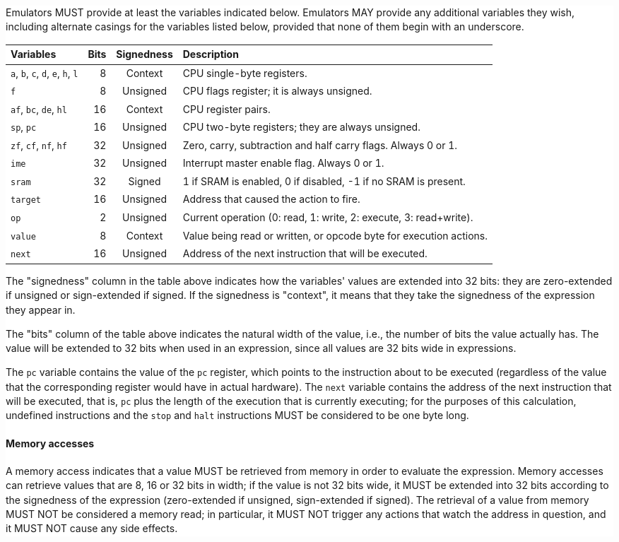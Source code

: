 Emulators MUST provide at least the variables indicated below.
Emulators MAY provide any additional variables they wish, including alternate casings for the variables listed below,
provided that none of them begin with an underscore.

|Variables                        |Bits|Signedness|Description                                                       |
|:--------------------------------|---:|:--------:|:-----------------------------------------------------------------|
|`a`, `b`, `c`, `d`, `e`, `h`, `l`|   8|Context   |CPU single-byte registers.                                        |
|`f`                              |   8|Unsigned  |CPU flags register; it is always unsigned.                        |
|`af`, `bc`, `de`, `hl`           |  16|Context   |CPU register pairs.                                               |
|`sp`, `pc`                       |  16|Unsigned  |CPU two-byte registers; they are always unsigned.                 |
|`zf`, `cf`, `nf`, `hf`           |  32|Unsigned  |Zero, carry, subtraction and half carry flags. Always 0 or 1.     |
|`ime`                            |  32|Unsigned  |Interrupt master enable flag. Always 0 or 1.                      |
|`sram`                           |  32|Signed    |1 if SRAM is enabled, 0 if disabled, -1 if no SRAM is present.    |
|`target`                         |  16|Unsigned  |Address that caused the action to fire.                           |
|`op`                             |   2|Unsigned  |Current operation (0: read, 1: write, 2: execute, 3: read+write). |
|`value`                          |   8|Context   |Value being read or written, or opcode byte for execution actions.|
|`next`                           |  16|Unsigned  |Address of the next instruction that will be executed.            |

The "signedness" column in the table above indicates how the variables' values are extended into 32 bits: they are
zero-extended if unsigned or sign-extended if signed.
If the signedness is "context", it means that they take the signedness of the expression they appear in.

The "bits" column of the table above indicates the natural width of the value, i.e., the number of bits the value
actually has.
The value will be extended to 32 bits when used in an expression, since all values are 32 bits wide in expressions.

The `pc` variable contains the value of the `pc` register, which points to the instruction about to be executed
(regardless of the value that the corresponding register would have in actual hardware).
The `next` variable contains the address of the next instruction that will be executed, that is, `pc` plus the length
of the execution that is currently executing; for the purposes of this calculation, undefined instructions and the
`stop` and `halt` instructions MUST be considered to be one byte long.

#### Memory accesses

A memory access indicates that a value MUST be retrieved from memory in order to evaluate the expression.
Memory accesses can retrieve values that are 8, 16 or 32 bits in width; if the value is not 32 bits wide, it MUST be
extended into 32 bits according to the signedness of the expression (zero-extended if unsigned, sign-extended if
signed).
The retrieval of a value from memory MUST NOT be considered a memory read; in particular, it MUST NOT trigger any
actions that watch the address in question, and it MUST NOT cause any side effects.
